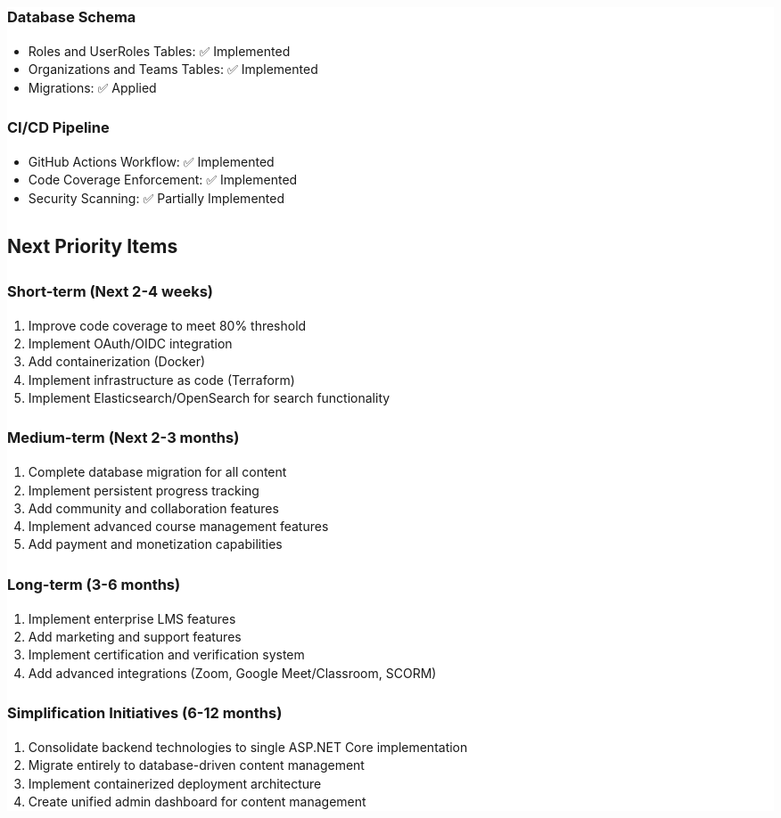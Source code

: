 ### Database Schema
- Roles and UserRoles Tables: ✅ Implemented
- Organizations and Teams Tables: ✅ Implemented
- Migrations: ✅ Applied

### CI/CD Pipeline
- GitHub Actions Workflow: ✅ Implemented
- Code Coverage Enforcement: ✅ Implemented
- Security Scanning: ✅ Partially Implemented

## Next Priority Items

### Short-term (Next 2-4 weeks)
1. Improve code coverage to meet 80% threshold
2. Implement OAuth/OIDC integration
3. Add containerization (Docker)
4. Implement infrastructure as code (Terraform)
5. Implement Elasticsearch/OpenSearch for search functionality

### Medium-term (Next 2-3 months)
1. Complete database migration for all content
2. Implement persistent progress tracking
3. Add community and collaboration features
4. Implement advanced course management features
5. Add payment and monetization capabilities

### Long-term (3-6 months)
1. Implement enterprise LMS features
2. Add marketing and support features
3. Implement certification and verification system
4. Add advanced integrations (Zoom, Google Meet/Classroom, SCORM)

### Simplification Initiatives (6-12 months)
1. Consolidate backend technologies to single ASP.NET Core implementation
2. Migrate entirely to database-driven content management
3. Implement containerized deployment architecture
4. Create unified admin dashboard for content management